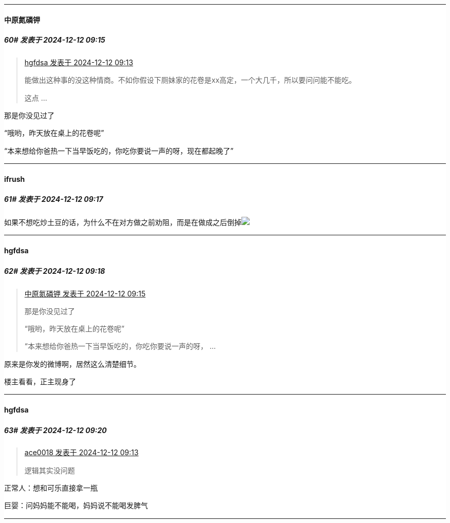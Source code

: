 *****

####  中原氮磷钾  
##### 60#       发表于 2024-12-12 09:15

<blockquote><a href="httphttps://bbs.saraba1st.com/2b/forum.php?mod=redirect&amp;goto=findpost&amp;pid=66902306&amp;ptid=2210192" target="_blank">hgfdsa 发表于 2024-12-12 09:13</a>

能做出这种事的没这种情商。不如你假设下厕妹家的花卷是xx高定，一个大几千，所以要问问能不能吃。

这点 ...</blockquote>
那是你没见过了

“哦哟，昨天放在桌上的花卷呢”

“本来想给你爸热一下当早饭吃的，你吃你要说一声的呀，现在都起晚了”

*****

####  ifrush  
##### 61#       发表于 2024-12-12 09:17

如果不想吃炒土豆的话，为什么不在对方做之前劝阻，而是在做成之后倒掉<img src="https://static.saraba1st.com/image/smiley/face2017/091.png" referrerpolicy="no-referrer">


*****

####  hgfdsa  
##### 62#       发表于 2024-12-12 09:18

<blockquote><a href="httphttps://bbs.saraba1st.com/2b/forum.php?mod=redirect&amp;goto=findpost&amp;pid=66902332&amp;ptid=2210192" target="_blank">中原氮磷钾 发表于 2024-12-12 09:15</a>

那是你没见过了

“哦哟，昨天放在桌上的花卷呢”

“本来想给你爸热一下当早饭吃的，你吃你要说一声的呀， ...</blockquote>
原来是你发的微博啊，居然这么清楚细节。

楼主看看，正主现身了

*****

####  hgfdsa  
##### 63#       发表于 2024-12-12 09:20

<blockquote><a href="httphttps://bbs.saraba1st.com/2b/forum.php?mod=redirect&amp;goto=findpost&amp;pid=66902303&amp;ptid=2210192" target="_blank">ace0018 发表于 2024-12-12 09:13</a>

逻辑其实没问题</blockquote>
正常人：想和可乐直接拿一瓶

巨婴：问妈妈能不能喝，妈妈说不能喝发脾气

*****
